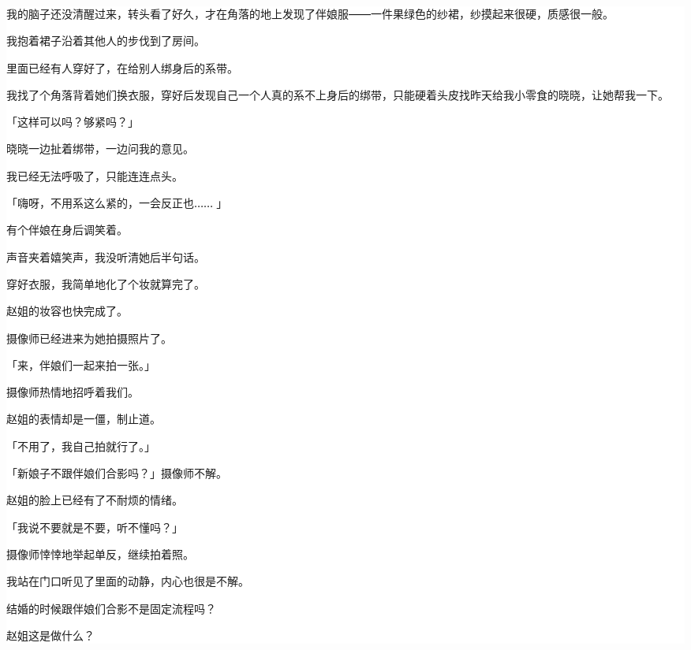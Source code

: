 
我的脑子还没清醒过来，转头看了好久，才在角落的地上发现了伴娘服——一件果绿色的纱裙，纱摸起来很硬，质感很一般。


我抱着裙子沿着其他人的步伐到了房间。


里面已经有人穿好了，在给别人绑身后的系带。


我找了个角落背着她们换衣服，穿好后发现自己一个人真的系不上身后的绑带，只能硬着头皮找昨天给我小零食的晓晓，让她帮我一下。


「这样可以吗？够紧吗？」


晓晓一边扯着绑带，一边问我的意见。


我已经无法呼吸了，只能连连点头。


「嗨呀，不用系这么紧的，一会反正也…… 」


有个伴娘在身后调笑着。


声音夹着嬉笑声，我没听清她后半句话。



穿好衣服，我简单地化了个妆就算完了。


赵姐的妆容也快完成了。


摄像师已经进来为她拍摄照片了。


「来，伴娘们一起来拍一张。」


摄像师热情地招呼着我们。


赵姐的表情却是一僵，制止道。


「不用了，我自己拍就行了。」


「新娘子不跟伴娘们合影吗？」摄像师不解。


赵姐的脸上已经有了不耐烦的情绪。


「我说不要就是不要，听不懂吗？」


摄像师悻悻地举起单反，继续拍着照。


我站在门口听见了里面的动静，内心也很是不解。


结婚的时候跟伴娘们合影不是固定流程吗？


赵姐这是做什么？
